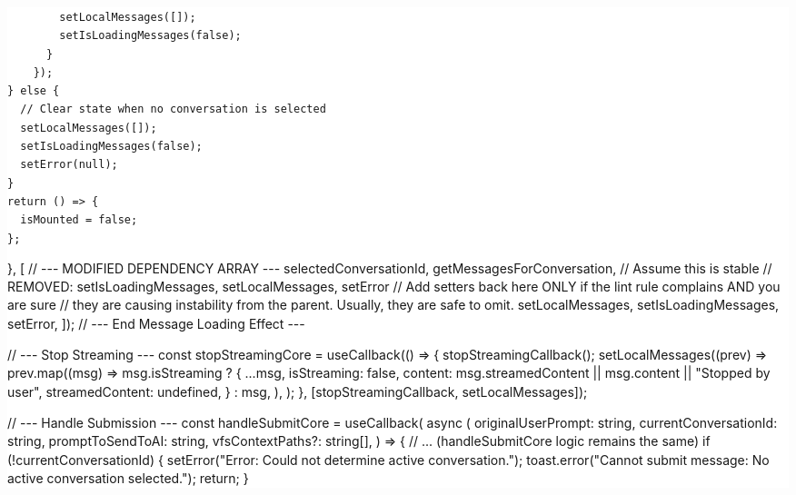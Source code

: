             setLocalMessages([]);
            setIsLoadingMessages(false);
          }
        });
    } else {
      // Clear state when no conversation is selected
      setLocalMessages([]);
      setIsLoadingMessages(false);
      setError(null);
    }
    return () => {
      isMounted = false;
    };
  }, [
    // --- MODIFIED DEPENDENCY ARRAY ---
    selectedConversationId,
    getMessagesForConversation, // Assume this is stable
    // REMOVED: setIsLoadingMessages, setLocalMessages, setError
    // Add setters back here ONLY if the lint rule complains AND you are sure
    // they are causing instability from the parent. Usually, they are safe to omit.
    setLocalMessages,
    setIsLoadingMessages,
    setError,
  ]);
  // --- End Message Loading Effect ---

  // --- Stop Streaming ---
  const stopStreamingCore = useCallback(() => {
    stopStreamingCallback();
    setLocalMessages((prev) =>
      prev.map((msg) =>
        msg.isStreaming
          ? {
              ...msg,
              isStreaming: false,
              content: msg.streamedContent || msg.content || "Stopped by user",
              streamedContent: undefined,
            }
          : msg,
      ),
    );
  }, [stopStreamingCallback, setLocalMessages]);

  // --- Handle Submission ---
  const handleSubmitCore = useCallback(
    async (
      originalUserPrompt: string,
      currentConversationId: string,
      promptToSendToAI: string,
      vfsContextPaths?: string[],
    ) => {
      // ... (handleSubmitCore logic remains the same)
      if (!currentConversationId) {
        setError("Error: Could not determine active conversation.");
        toast.error("Cannot submit message: No active conversation selected.");
        return;
      }
